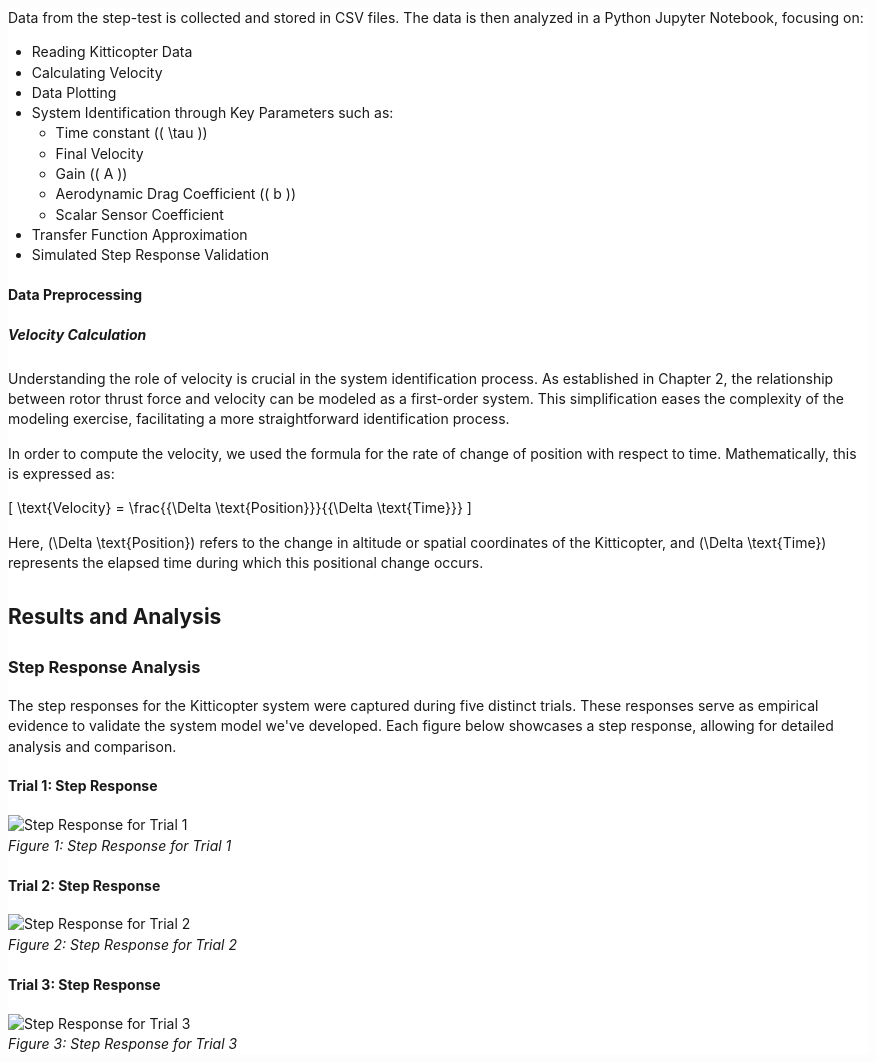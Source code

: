 Data from the step-test is collected and stored in CSV files. The data is then analyzed in a Python Jupyter Notebook, focusing on:

- Reading Kitticopter Data
- Calculating Velocity
- Data Plotting
- System Identification through Key Parameters such as:
  - Time constant (\( \tau \))
  - Final Velocity
  - Gain (\( A \))
  - Aerodynamic Drag Coefficient (\( b \))
  - Scalar Sensor Coefficient
- Transfer Function Approximation
- Simulated Step Response Validation

#### Data Preprocessing

##### Velocity Calculation

Understanding the role of velocity is crucial in the system identification process. As established in Chapter 2, the relationship between rotor thrust force and velocity can be modeled as a first-order system. This simplification eases the complexity of the modeling exercise, facilitating a more straightforward identification process.

In order to compute the velocity, we used the formula for the rate of change of position with respect to time. Mathematically, this is expressed as:

\[
\text{Velocity} = \frac{{\Delta \text{Position}}}{{\Delta \text{Time}}}
\]

Here, \(\Delta \text{Position}\) refers to the change in altitude or spatial coordinates of the Kitticopter, and \(\Delta \text{Time}\) represents the elapsed time during which this positional change occurs.


## Results and Analysis

### Step Response Analysis

The step responses for the Kitticopter system were captured during five distinct trials. These responses serve as empirical evidence to validate the system model we've developed. Each figure below showcases a step response, allowing for detailed analysis and comparison.

#### Trial 1: Step Response
![Step Response for Trial 1](https://imgur.com/VGZI9tI.jpg)  
*Figure 1: Step Response for Trial 1*

#### Trial 2: Step Response
![Step Response for Trial 2](https://imgur.com/cg9DCen.jpg)  
*Figure 2: Step Response for Trial 2*

#### Trial 3: Step Response
![Step Response for Trial 3](https://imgur.com/RXD4izm.jpg)  
*Figure 3: Step Response for Trial 3*
